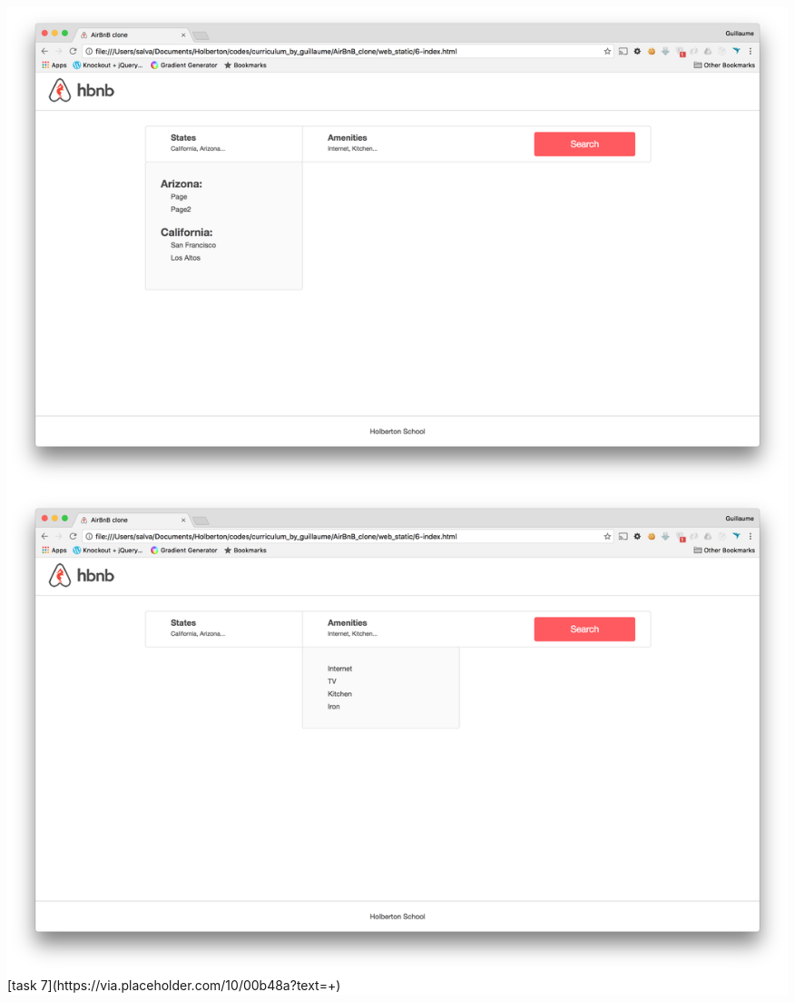   <img src="images/task6.1.png" width="100%">
  <img src="images/task6.2.png" width="100%">
</div>
[task 7](https://via.placeholder.com/10/00b48a?text=+)
<div align="center">